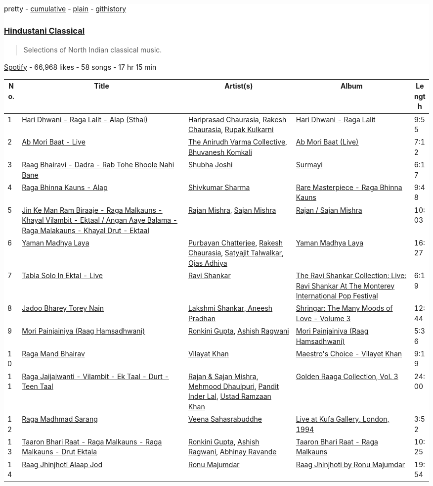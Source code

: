 pretty - [cumulative](/playlists/cumulative/37i9dQZF1DX6EUcyVKIE73.md) - [plain](/playlists/plain/37i9dQZF1DX6EUcyVKIE73) - [githistory](https://github.githistory.xyz/mackorone/spotify-playlist-archive/blob/main/playlists/plain/37i9dQZF1DX6EUcyVKIE73)

### [Hindustani Classical](https://open.spotify.com/playlist/37i9dQZF1DX6EUcyVKIE73)

> Selections of North Indian classical music.

[Spotify](https://open.spotify.com/user/spotify) - 66,968 likes - 58 songs - 17 hr 15 min

| No. | Title | Artist(s) | Album | Length |
|---|---|---|---|---|
| 1 | [Hari Dhwani \- Raga Lalit \- Alap \(Sthai\)](https://open.spotify.com/track/2nEDjd2E33WtY89cBlcGXp) | [Hariprasad Chaurasia](https://open.spotify.com/artist/7CozfB3IEACZpAelpwkUon), [Rakesh Chaurasia](https://open.spotify.com/artist/10LLaI6A4jACT6M5ddEEFg), [Rupak Kulkarni](https://open.spotify.com/artist/629Hq4ALLZV2JwkMX6C2Ff) | [Hari Dhwani \- Raga Lalit](https://open.spotify.com/album/2x8LytN5vmjbuESvmBp27S) | 9:55 |
| 2 | [Ab Mori Baat \- Live](https://open.spotify.com/track/0GtOIkzvHqCXgbXoa4Lmq6) | [The Anirudh Varma Collective](https://open.spotify.com/artist/3bD7WaIwFeJMNv8smNGODB), [Bhuvanesh Komkali](https://open.spotify.com/artist/5wqAPDVFT5PhC2RZiA53zB) | [Ab Mori Baat \(Live\)](https://open.spotify.com/album/4iYc0qimMEangahJLGYaNB) | 7:12 |
| 3 | [Raag Bhairavi \- Dadra \- Rab Tohe Bhoole Nahi Bane](https://open.spotify.com/track/7e8fqBJhN0n5tkfmZTvZFa) | [Shubha Joshi](https://open.spotify.com/artist/3x8HJIi4joDofxR76HbYaC) | [Surmayi](https://open.spotify.com/album/3cLkuIZQzvGn1aFUrohEpE) | 6:17 |
| 4 | [Raga Bhinna Kauns \- Alap](https://open.spotify.com/track/3uKf2XtbIOvwKAj0QF9xoK) | [Shivkumar Sharma](https://open.spotify.com/artist/3ehCEIDusX13qf207bFKGS) | [Rare Masterpiece \- Raga Bhinna Kauns](https://open.spotify.com/album/04PWTDjCdiePmllR2VEXEn) | 9:48 |
| 5 | [Jin Ke Man Ram Biraaje \- Raga Malkauns \- Khayal Vilambit \- Ektaal / Angan Aaye Balama \- Raga Malakauns \- Khayal Drut \- Ektaal](https://open.spotify.com/track/0SHJokbf80YliyvxnEzlOO) | [Rajan Mishra](https://open.spotify.com/artist/5ctgUVR3rh12mXvFckKVp9), [Sajan Mishra](https://open.spotify.com/artist/4s03GMsBoEBO7LnPhawd9p) | [Rajan / Sajan Mishra](https://open.spotify.com/album/1PlXFYiSiIviftsPQ3S14m) | 10:03 |
| 6 | [Yaman Madhya Laya](https://open.spotify.com/track/0L0aaQxlUcRR7Yq62X9tnG) | [Purbayan Chatterjee](https://open.spotify.com/artist/7cOq32s7XaaDAgYnMp7aPW), [Rakesh Chaurasia](https://open.spotify.com/artist/10LLaI6A4jACT6M5ddEEFg), [Satyajit Talwalkar](https://open.spotify.com/artist/12i115642dNlreloDOzrtK), [Ojas Adhiya](https://open.spotify.com/artist/2sDMiRPYyxqIhyiyqH89jJ) | [Yaman Madhya Laya](https://open.spotify.com/album/7LYdyUiJp5MeO0l2Krp0zl) | 16:27 |
| 7 | [Tabla Solo In Ektal \- Live](https://open.spotify.com/track/4FsUTO3VyjORPxOtcuuDRQ) | [Ravi Shankar](https://open.spotify.com/artist/4uE9TgBW0AaPDHL1qYbtd0) | [The Ravi Shankar Collection: Live: Ravi Shankar At The Monterey International Pop Festival](https://open.spotify.com/album/3sXkygk2kpWlNAA2neCvW0) | 6:19 |
| 8 | [Jadoo Bharey Torey Nain](https://open.spotify.com/track/5eCIqqupfqS0o6zzbIQbDo) | [Lakshmi Shankar, Aneesh Pradhan](https://open.spotify.com/artist/3C4TFbL0xDifxWQv1Xkq0I) | [Shringar: The Many Moods of Love \- Volume 3](https://open.spotify.com/album/61cPFAeHlRQz4lQFIBZ1zr) | 12:44 |
| 9 | [Mori Painjainiya \(Raag Hamsadhwani\)](https://open.spotify.com/track/1c6L8hhEgq8fEvT4MuHmdk) | [Ronkini Gupta](https://open.spotify.com/artist/1cWzyBPa1R7sKifsDKhkz4), [Ashish Ragwani](https://open.spotify.com/artist/5En4yYFch66YWFTavXtuuO) | [Mori Painjainiya \(Raag Hamsadhwani\)](https://open.spotify.com/album/3j4OOZZ3pOjgu5plv09AAw) | 5:36 |
| 10 | [Raga Mand Bhairav](https://open.spotify.com/track/4wYMQoYxttFTyDXFeVIxK6) | [Vilayat Khan](https://open.spotify.com/artist/4Gypy00T57lgC7yWaGhNmS) | [Maestro's Choice \- Vilayet Khan](https://open.spotify.com/album/4i83PHlwgynhFALhCfWeef) | 9:19 |
| 11 | [Raga Jaijaiwanti \- Vilambit \- Ek Taal \- Durt \- Teen Taal](https://open.spotify.com/track/3BdDhAW2aADorlqoIu6ZDg) | [Rajan & Sajan Mishra](https://open.spotify.com/artist/7d6XX9CoyEtnnQrR6o4cgG), [Mehmood Dhaulpuri](https://open.spotify.com/artist/6AhxhKh4TgrJM2Tetc0LuR), [Pandit Inder Lal](https://open.spotify.com/artist/0jw96n6hSC1ZekriexyHM0), [Ustad Ramzaan Khan](https://open.spotify.com/artist/65UpWsvRrCz4dutLlGnm7q) | [Golden Raaga Collection, Vol\. 3](https://open.spotify.com/album/1HByYgfkxnJZm8TQNEEIof) | 24:00 |
| 12 | [Raga Madhmad Sarang](https://open.spotify.com/track/1cGxMjMc9GMR1RkB31Ogok) | [Veena Sahasrabuddhe](https://open.spotify.com/artist/5u1S4wqSqEH05Aup3Z1SuO) | [Live at Kufa Gallery, London, 1994](https://open.spotify.com/album/4bAkrEpitKMVm7bZk8RRJo) | 3:52 |
| 13 | [Taaron Bhari Raat \- Raga Malkauns \- Raga Malkauns \- Drut Ektala](https://open.spotify.com/track/0DtWXjhnx8FMJhj8uTsZWB) | [Ronkini Gupta](https://open.spotify.com/artist/1cWzyBPa1R7sKifsDKhkz4), [Ashish Ragwani](https://open.spotify.com/artist/5En4yYFch66YWFTavXtuuO), [Abhinay Ravande](https://open.spotify.com/artist/2ozeNR3NziMtnuokdpAByx) | [Taaron Bhari Raat \- Raga Malkauns](https://open.spotify.com/album/7pAJD1ZAIiHkkwYxQQazQI) | 10:25 |
| 14 | [Raag Jhinjhoti Alaap Jod](https://open.spotify.com/track/7EksNfDGLeyAZ2XznadmHg) | [Ronu Majumdar](https://open.spotify.com/artist/2BtkOvKNQUqyBvK5pnSx3P) | [Raag Jhinjhoti by Ronu Majumdar](https://open.spotify.com/album/7l5QepzzzRX79oT2Yu4qWI) | 19:54 |